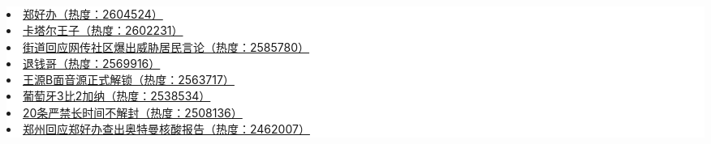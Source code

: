 <li>
<a href="https://s.weibo.com/weibo?q=%23%E9%83%91%E5%A5%BD%E5%8A%9E%23" target="weibo">
郑好办（热度：2604524）
</a>
</li>

<li>
<a href="https://s.weibo.com/weibo?q=%23%E5%8D%A1%E5%A1%94%E5%B0%94%E7%8E%8B%E5%AD%90%23" target="weibo">
卡塔尔王子（热度：2602231）
</a>
</li>

<li>
<a href="https://s.weibo.com/weibo?q=%23%E8%A1%97%E9%81%93%E5%9B%9E%E5%BA%94%E7%BD%91%E4%BC%A0%E7%A4%BE%E5%8C%BA%E7%88%86%E5%87%BA%E5%A8%81%E8%83%81%E5%B1%85%E6%B0%91%E8%A8%80%E8%AE%BA%23" target="weibo">
街道回应网传社区爆出威胁居民言论（热度：2585780）
</a>
</li>

<li>
<a href="https://s.weibo.com/weibo?q=%23%E9%80%80%E9%92%B1%E5%93%A5%23" target="weibo">
退钱哥（热度：2569916）
</a>
</li>

<li>
<a href="https://s.weibo.com/weibo?q=%23%E7%8E%8B%E6%BA%90B%E9%9D%A2%E9%9F%B3%E6%BA%90%E6%AD%A3%E5%BC%8F%E8%A7%A3%E9%94%81%23" target="weibo">
王源B面音源正式解锁（热度：2563717）
</a>
</li>

<li>
<a href="https://s.weibo.com/weibo?q=%23%E8%91%A1%E8%90%84%E7%89%993%E6%AF%942%E5%8A%A0%E7%BA%B3%23" target="weibo">
葡萄牙3比2加纳（热度：2538534）
</a>
</li>

<li>
<a href="https://s.weibo.com/weibo?q=%2320%E6%9D%A1%E4%B8%A5%E7%A6%81%E9%95%BF%E6%97%B6%E9%97%B4%E4%B8%8D%E8%A7%A3%E5%B0%81%23" target="weibo">
20条严禁长时间不解封（热度：2508136）
</a>
</li>

<li>
<a href="https://s.weibo.com/weibo?q=%23%E9%83%91%E5%B7%9E%E5%9B%9E%E5%BA%94%E9%83%91%E5%A5%BD%E5%8A%9E%E6%9F%A5%E5%87%BA%E5%A5%A5%E7%89%B9%E6%9B%BC%E6%A0%B8%E9%85%B8%E6%8A%A5%E5%91%8A%23" target="weibo">
郑州回应郑好办查出奥特曼核酸报告（热度：2462007）
</a>
</li>
